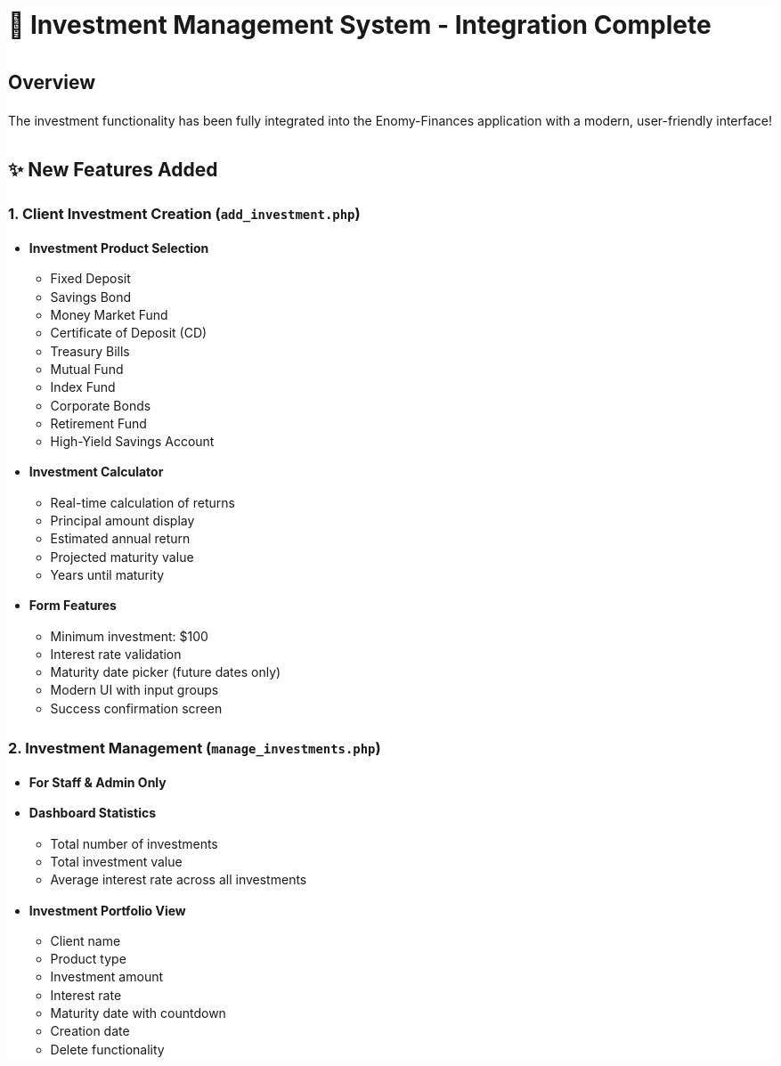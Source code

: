 # 💎 Investment Management System - Integration Complete

## Overview
The investment functionality has been fully integrated into the Enomy-Finances application with a modern, user-friendly interface!

## ✨ New Features Added

### 1. **Client Investment Creation** (`add_investment.php`)
- **Investment Product Selection**
  - Fixed Deposit
  - Savings Bond
  - Money Market Fund
  - Certificate of Deposit (CD)
  - Treasury Bills
  - Mutual Fund
  - Index Fund
  - Corporate Bonds
  - Retirement Fund
  - High-Yield Savings Account

- **Investment Calculator**
  - Real-time calculation of returns
  - Principal amount display
  - Estimated annual return
  - Projected maturity value
  - Years until maturity

- **Form Features**
  - Minimum investment: $100
  - Interest rate validation
  - Maturity date picker (future dates only)
  - Modern UI with input groups
  - Success confirmation screen

### 2. **Investment Management** (`manage_investments.php`)
- **For Staff & Admin Only**
- **Dashboard Statistics**
  - Total number of investments
  - Total investment value
  - Average interest rate across all investments

- **Investment Portfolio View**
  - Client name
  - Product type
  - Investment amount
  - Interest rate
  - Maturity date with countdown
  - Creation date
  - Delete functionality
